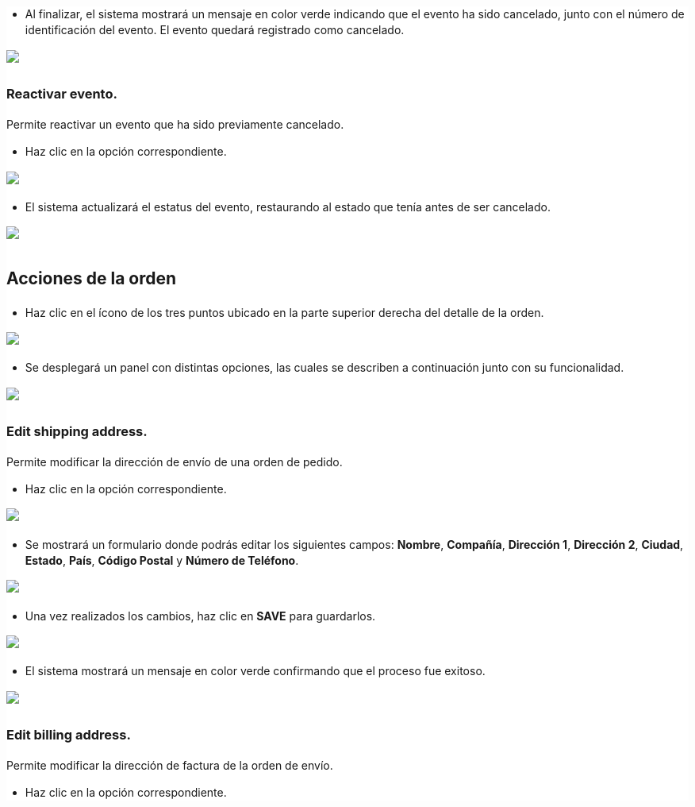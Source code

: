 - Al finalizar, el sistema mostrará un mensaje en color verde indicando que el evento ha sido cancelado, junto con el número de identificación del evento. El evento quedará registrado como cancelado.

![](/img/upload/OMp83-2025-13-16.png)

### Reactivar evento.
Permite reactivar un evento que ha sido previamente cancelado.

- Haz clic en la opción correspondiente.

![](/img/upload/OMp84-2025-13-16.png)

- El sistema actualizará el estatus del evento, restaurando al estado que tenía antes de ser cancelado.

![](/img/upload/OMp85-2025-13-16.png)

## Acciones de la orden

- Haz clic en el ícono de los tres puntos ubicado en la parte superior derecha del detalle de la orden.

![](/img/upload/OMp87-2025-13-16.png)

- Se desplegará un panel con distintas opciones, las cuales se describen a continuación junto con su funcionalidad.

![](/img/upload/OMp88-2025-13-16.png)

### Edit shipping address.
Permite modificar la dirección de envío de una orden de pedido.

- Haz clic en la opción correspondiente.

![](/img/upload/OMp89-2025-13-16.png)

- Se mostrará un formulario donde podrás editar los siguientes campos: **Nombre**, **Compañía**, **Dirección 1**, **Dirección 2**, **Ciudad**, **Estado**, **País**, **Código Postal** y **Número de Teléfono**.

![](/img/upload/OMp90-2025-13-16.png)

-  Una vez realizados los cambios, haz clic en **SAVE** para guardarlos.

![](/img/upload/OMp91-2025-13-16.png)

- El sistema mostrará un mensaje en color verde confirmando que el proceso fue exitoso.

![](/img/upload/OMp92-2025-13-16.png)

### Edit billing  address.
Permite modificar la dirección de factura de la orden de envío.
- Haz clic en la opción correspondiente.
